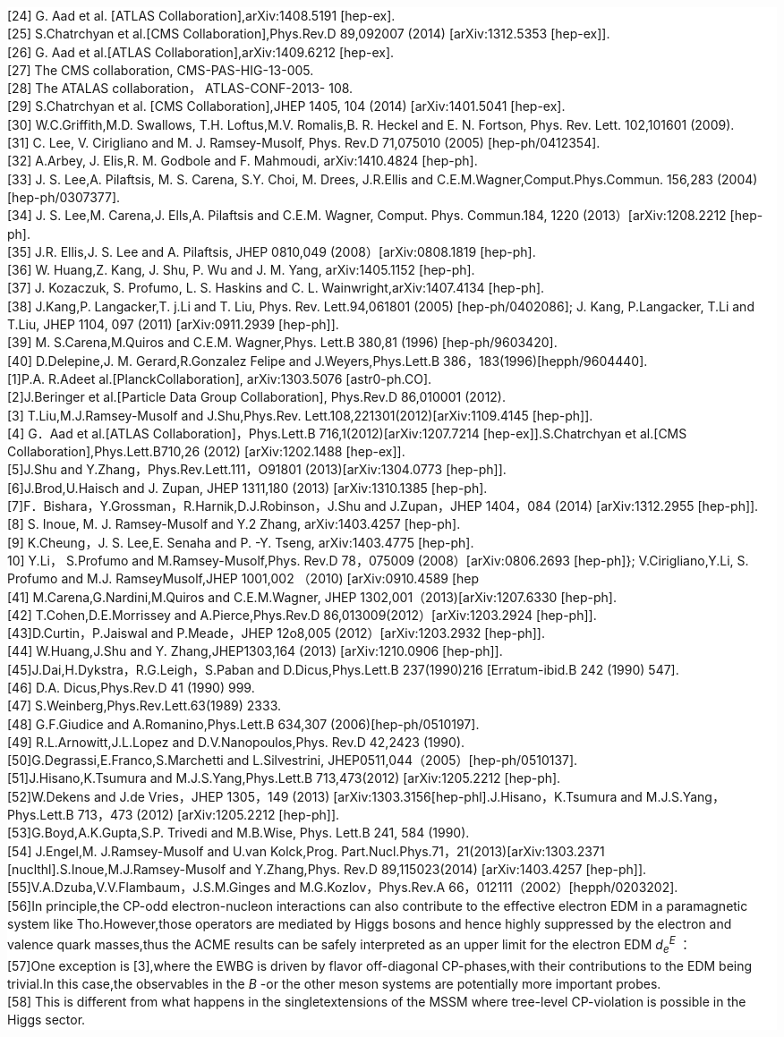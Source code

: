 [24] G. Aad et al. [ATLAS Collaboration],arXiv:1408.5191 [hep-ex].   
[25] S.Chatrchyan et al.[CMS Collaboration],Phys.Rev.D 89,092007 (2014) [arXiv:1312.5353 [hep-ex]].   
[26] G. Aad et al.[ATLAS Collaboration],arXiv:1409.6212 [hep-ex].   
[27] The CMS collaboration, CMS-PAS-HIG-13-005.   
[28] The ATALAS collaboration， ATLAS-CONF-2013- 108.   
[29] S.Chatrchyan et al. [CMS Collaboration],JHEP 1405, 104 (2014) [arXiv:1401.5041 [hep-ex].   
[30] W.C.Griffith,M.D. Swallows, T.H. Loftus,M.V. Romalis,B. R. Heckel and E. N. Fortson, Phys. Rev. Lett. 102,101601 (2009).   
[31] C. Lee, V. Cirigliano and M. J. Ramsey-Musolf, Phys. Rev.D 71,075010 (2005) [hep-ph/0412354].   
[32] A.Arbey, J. Elis,R. M. Godbole and F. Mahmoudi, arXiv:1410.4824 [hep-ph].   
[33] J. S. Lee,A. Pilaftsis, M. S. Carena, S.Y. Choi, M. Drees, J.R.Ellis and C.E.M.Wagner,Comput.Phys.Commun. 156,283 (2004) [hep-ph/0307377].   
[34] J. S. Lee,M. Carena,J. Ells,A. Pilaftsis and C.E.M. Wagner, Comput. Phys. Commun.184, 1220 (2013）[arXiv:1208.2212 [hep-ph].   
[35] J.R. Ellis,J. S. Lee and A. Pilaftsis, JHEP 0810,049 (2008）[arXiv:0808.1819 [hep-ph].   
[36] W. Huang,Z. Kang, J. Shu, P. Wu and J. M. Yang, arXiv:1405.1152 [hep-ph].   
[37] J. Kozaczuk, S. Profumo, L. S. Haskins and C. L. Wainwright,arXiv:1407.4134 [hep-ph].   
[38] J.Kang,P. Langacker,T. j.Li and T. Liu, Phys. Rev. Lett.94,061801 (2005) [hep-ph/0402086]; J. Kang, P.Langacker, T.Li and T.Liu, JHEP 1104, 097 (2011) [arXiv:0911.2939 [hep-ph]].   
[39] M. S.Carena,M.Quiros and C.E.M. Wagner,Phys. Lett.B 380,81 (1996) [hep-ph/9603420].   
[40] D.Delepine,J. M. Gerard,R.Gonzalez Felipe and J.Weyers,Phys.Lett.B 386，183(1996)[hepph/9604440].   
[1]P.A. R.Adeet al.[PlanckCollaboration], arXiv:1303.5076 [astr0-ph.CO].   
[2]J.Beringer et al.[Particle Data Group Collaboration], Phys.Rev.D 86,010001 (2012).   
[3] T.Liu,M.J.Ramsey-Musolf and J.Shu,Phys.Rev. Lett.108,221301(2012)[arXiv:1109.4145 [hep-ph]].   
[4] G．Aad et al.[ATLAS Collaboration]，Phys.Lett.B 716,1(2012)[arXiv:1207.7214 [hep-ex]].S.Chatrchyan et al.[CMS Collaboration],Phys.Lett.B710,26 (2012) [arXiv:1202.1488 [hep-ex]].   
[5]J.Shu and Y.Zhang，Phys.Rev.Lett.111，O91801 (2013)[arXiv:1304.0773 [hep-ph]].   
[6]J.Brod,U.Haisch and J. Zupan, JHEP 1311,180 (2013) [arXiv:1310.1385 [hep-ph].   
[7]F．Bishara，Y.Grossman，R.Harnik,D.J.Robinson，J.Shu and J.Zupan，JHEP 1404，084 (2014) [arXiv:1312.2955 [hep-ph]].   
[8] S. Inoue, M. J. Ramsey-Musolf and Y.2 Zhang, arXiv:1403.4257 [hep-ph].   
[9] K.Cheung，J. S. Lee,E. Senaha and P. -Y. Tseng, arXiv:1403.4775 [hep-ph].   
10] Y.Li， S.Profumo and M.Ramsey-Musolf,Phys. Rev.D 78，075009 (2008）[arXiv:0806.2693 [hep-ph]}; V.Cirigliano,Y.Li, S. Profumo and M.J. RamseyMusolf,JHEP 1001,002 （2010) [arXiv:0910.4589 [hep  
[41] M.Carena,G.Nardini,M.Quiros and C.E.M.Wagner, JHEP 1302,001（2013)[arXiv:1207.6330 [hep-ph].   
[42] T.Cohen,D.E.Morrissey and A.Pierce,Phys.Rev.D 86,013009(2012）[arXiv:1203.2924 [hep-ph]].   
[43]D.Curtin，P.Jaiswal and P.Meade，JHEP 12o8,005 (2012）[arXiv:1203.2932 [hep-ph]].   
[44] W.Huang,J.Shu and Y. Zhang,JHEP1303,164 (2013) [arXiv:1210.0906 [hep-ph]].   
[45]J.Dai,H.Dykstra，R.G.Leigh，S.Paban and D.Dicus,Phys.Lett.B 237(1990)216 [Erratum-ibid.B 242 (1990) 547].   
[46] D.A. Dicus,Phys.Rev.D 41 (1990) 999.   
[47] S.Weinberg,Phys.Rev.Lett.63(1989) 2333.   
[48] G.F.Giudice and A.Romanino,Phys.Lett.B 634,307 (2006)[hep-ph/0510197].   
[49] R.L.Arnowitt,J.L.Lopez and D.V.Nanopoulos,Phys. Rev.D 42,2423 (1990).   
[50]G.Degrassi,E.Franco,S.Marchetti and L.Silvestrini, JHEP0511,044（2005）[hep-ph/0510137].   
[51]J.Hisano,K.Tsumura and M.J.S.Yang,Phys.Lett.B 713,473(2012) [arXiv:1205.2212 [hep-ph].   
[52]W.Dekens and J.de Vries，JHEP 1305，149 (2013) [arXiv:1303.3156[hep-phl].J.Hisano，K.Tsumura and M.J.S.Yang，Phys.Lett.B 713，473 (2012) [arXiv:1205.2212 [hep-ph]].   
[53]G.Boyd,A.K.Gupta,S.P. Trivedi and M.B.Wise, Phys. Lett.B 241, 584 (1990).   
[54] J.Engel,M. J.Ramsey-Musolf and U.van Kolck,Prog. Part.Nucl.Phys.71，21(2013)[arXiv:1303.2371 [nuclthl].S.Inoue,M.J.Ramsey-Musolf and Y.Zhang,Phys. Rev.D 89,115023(2014) [arXiv:1403.4257 [hep-ph]].   
[55]V.A.Dzuba,V.V.Flambaum，J.S.M.Ginges and M.G.Kozlov，Phys.Rev.A 66，012111（2002）[hepph/0203202].   
[56]In principle,the CP-odd electron-nucleon interactions can also contribute to the effective electron EDM in a paramagnetic system like Tho.However,those operators are mediated by Higgs bosons and hence highly suppressed by the electron and valence quark masses,thus the ACME results can be safely interpreted as an upper limit for the electron EDM $d _ { e } ^ { E }$ ：   
[57]One exception is [3],where the EWBG is driven by flavor off-diagonal CP-phases,with their contributions to the EDM being trivial.In this case,the observables in the $B$ -or the other meson systems are potentially more important probes.   
[58] This is different from what happens in the singletextensions of the MSSM where tree-level CP-violation is possible in the Higgs sector.